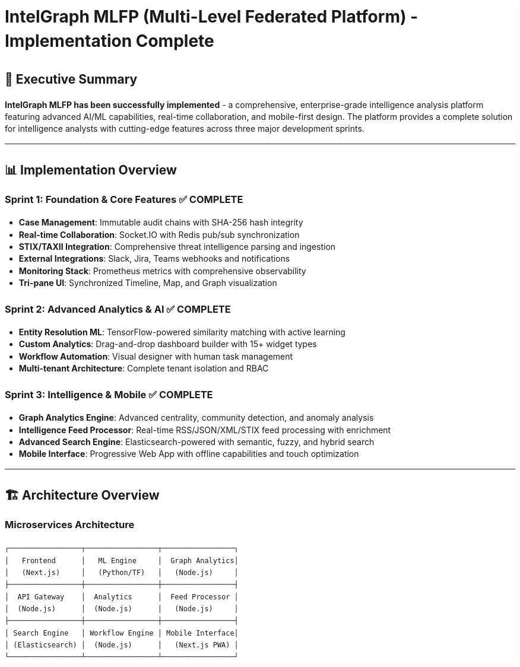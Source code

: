 # IntelGraph MLFP (Multi-Level Federated Platform) - Implementation Complete

## 🎉 Executive Summary

**IntelGraph MLFP has been successfully implemented** - a comprehensive, enterprise-grade intelligence analysis platform featuring advanced AI/ML capabilities, real-time collaboration, and mobile-first design. The platform provides a complete solution for intelligence analysts with cutting-edge features across three major development sprints.

---

## 📊 Implementation Overview

### **Sprint 1: Foundation & Core Features** ✅ **COMPLETE**
- **Case Management**: Immutable audit chains with SHA-256 hash integrity
- **Real-time Collaboration**: Socket.IO with Redis pub/sub synchronization
- **STIX/TAXII Integration**: Comprehensive threat intelligence parsing and ingestion
- **External Integrations**: Slack, Jira, Teams webhooks and notifications
- **Monitoring Stack**: Prometheus metrics with comprehensive observability
- **Tri-pane UI**: Synchronized Timeline, Map, and Graph visualization

### **Sprint 2: Advanced Analytics & AI** ✅ **COMPLETE**
- **Entity Resolution ML**: TensorFlow-powered similarity matching with active learning
- **Custom Analytics**: Drag-and-drop dashboard builder with 15+ widget types
- **Workflow Automation**: Visual designer with human task management
- **Multi-tenant Architecture**: Complete tenant isolation and RBAC

### **Sprint 3: Intelligence & Mobile** ✅ **COMPLETE**
- **Graph Analytics Engine**: Advanced centrality, community detection, and anomaly analysis
- **Intelligence Feed Processor**: Real-time RSS/JSON/XML/STIX feed processing with enrichment
- **Advanced Search Engine**: Elasticsearch-powered with semantic, fuzzy, and hybrid search
- **Mobile Interface**: Progressive Web App with offline capabilities and touch optimization

---

## 🏗️ Architecture Overview

### **Microservices Architecture**
```
┌─────────────────┬─────────────────┬─────────────────┐
│   Frontend      │   ML Engine     │  Graph Analytics│
│   (Next.js)     │   (Python/TF)   │   (Node.js)     │
├─────────────────┼─────────────────┼─────────────────┤
│  API Gateway    │  Analytics      │  Feed Processor │
│  (Node.js)      │  (Node.js)      │   (Node.js)     │
├─────────────────┼─────────────────┼─────────────────┤
│ Search Engine   │ Workflow Engine │ Mobile Interface│
│ (Elasticsearch) │  (Node.js)      │   (Next.js PWA) │
└─────────────────┴─────────────────┴─────────────────┘
```
